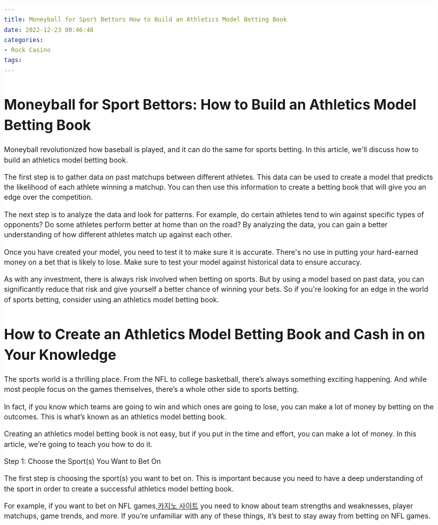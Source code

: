 ```yaml
---
title: Moneyball for Sport Bettors How to Build an Athletics Model Betting Book 
date: 2022-12-23 00:46:48
categories:
- Rock Casino
tags:
---
```



#  Moneyball for Sport Bettors: How to Build an Athletics Model Betting Book 

Moneyball revolutionized how baseball is played, and it can do the same for sports betting. In this article, we'll discuss how to build an athletics model betting book.

The first step is to gather data on past matchups between different athletes. This data can be used to create a model that predicts the likelihood of each athlete winning a matchup. You can then use this information to create a betting book that will give you an edge over the competition.

The next step is to analyze the data and look for patterns. For example, do certain athletes tend to win against specific types of opponents? Do some athletes perform better at home than on the road? By analyzing the data, you can gain a better understanding of how different athletes match up against each other.

Once you have created your model, you need to test it to make sure it is accurate. There's no use in putting your hard-earned money on a bet that is likely to lose. Make sure to test your model against historical data to ensure accuracy.

As with any investment, there is always risk involved when betting on sports. But by using a model based on past data, you can significantly reduce that risk and give yourself a better chance of winning your bets. So if you're looking for an edge in the world of sports betting, consider using an athletics model betting book.

#  How to Create an Athletics Model Betting Book and Cash in on Your Knowledge 

The sports world is a thrilling place. From the NFL to college basketball, there’s always something exciting happening. And while most people focus on the games themselves, there’s a whole other side to sports betting.

In fact, if you know which teams are going to win and which ones are going to lose, you can make a lot of money by betting on the outcomes. This is what’s known as an athletics model betting book.

Creating an athletics model betting book is not easy, but if you put in the time and effort, you can make a lot of money. In this article, we’re going to teach you how to do it.

Step 1: Choose the Sport(s) You Want to Bet On

The first step is choosing the sport(s) you want to bet on. This is important because you need to have a deep understanding of the sport in order to create a successful athletics model betting book.

For example, if you want to bet on NFL games,[카지노 사이트](https://choegocasino.com/) you need to know about team strengths and weaknesses, player matchups, game trends, and more. If you’re unfamiliar with any of these things, it’s best to stay away from betting on NFL games.
